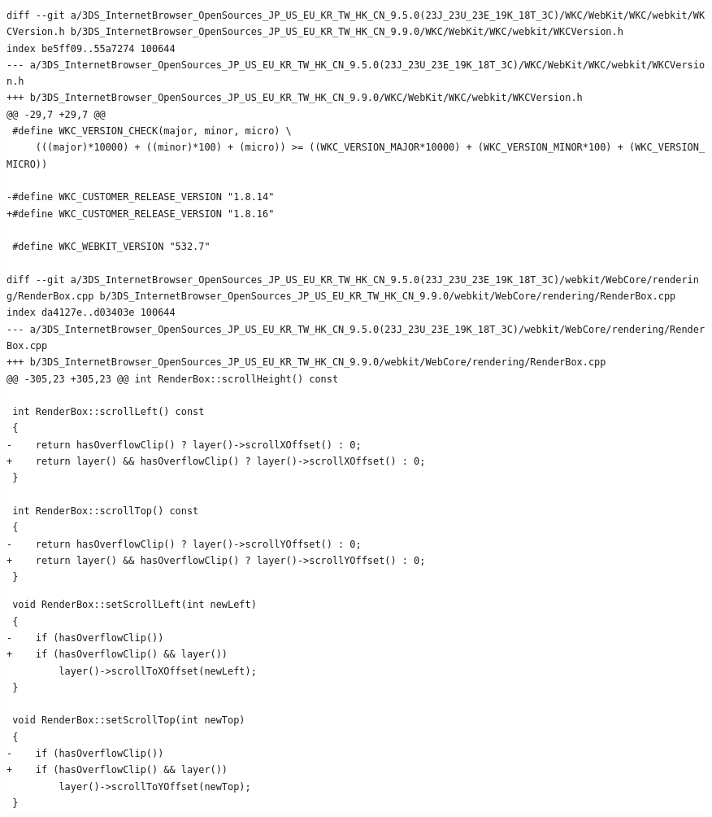 ```
diff --git a/3DS_InternetBrowser_OpenSources_JP_US_EU_KR_TW_HK_CN_9.5.0(23J_23U_23E_19K_18T_3C)/WKC/WebKit/WKC/webkit/WKCVersion.h b/3DS_InternetBrowser_OpenSources_JP_US_EU_KR_TW_HK_CN_9.9.0/WKC/WebKit/WKC/webkit/WKCVersion.h
index be5ff09..55a7274 100644
--- a/3DS_InternetBrowser_OpenSources_JP_US_EU_KR_TW_HK_CN_9.5.0(23J_23U_23E_19K_18T_3C)/WKC/WebKit/WKC/webkit/WKCVersion.h
+++ b/3DS_InternetBrowser_OpenSources_JP_US_EU_KR_TW_HK_CN_9.9.0/WKC/WebKit/WKC/webkit/WKCVersion.h
@@ -29,7 +29,7 @@
 #define WKC_VERSION_CHECK(major, minor, micro) \
     (((major)*10000) + ((minor)*100) + (micro)) >= ((WKC_VERSION_MAJOR*10000) + (WKC_VERSION_MINOR*100) + (WKC_VERSION_MICRO))
 
-#define WKC_CUSTOMER_RELEASE_VERSION "1.8.14"
+#define WKC_CUSTOMER_RELEASE_VERSION "1.8.16"
 
 #define WKC_WEBKIT_VERSION "532.7"
 
diff --git a/3DS_InternetBrowser_OpenSources_JP_US_EU_KR_TW_HK_CN_9.5.0(23J_23U_23E_19K_18T_3C)/webkit/WebCore/rendering/RenderBox.cpp b/3DS_InternetBrowser_OpenSources_JP_US_EU_KR_TW_HK_CN_9.9.0/webkit/WebCore/rendering/RenderBox.cpp
index da4127e..d03403e 100644
--- a/3DS_InternetBrowser_OpenSources_JP_US_EU_KR_TW_HK_CN_9.5.0(23J_23U_23E_19K_18T_3C)/webkit/WebCore/rendering/RenderBox.cpp
+++ b/3DS_InternetBrowser_OpenSources_JP_US_EU_KR_TW_HK_CN_9.9.0/webkit/WebCore/rendering/RenderBox.cpp
@@ -305,23 +305,23 @@ int RenderBox::scrollHeight() const
 
 int RenderBox::scrollLeft() const
 {
-    return hasOverflowClip() ? layer()->scrollXOffset() : 0;
+    return layer() && hasOverflowClip() ? layer()->scrollXOffset() : 0;
 }
 
 int RenderBox::scrollTop() const
 {
-    return hasOverflowClip() ? layer()->scrollYOffset() : 0;
+    return layer() && hasOverflowClip() ? layer()->scrollYOffset() : 0;
 }
```

```
 void RenderBox::setScrollLeft(int newLeft)
 {
-    if (hasOverflowClip())
+    if (hasOverflowClip() && layer())
         layer()->scrollToXOffset(newLeft);
 }
 
 void RenderBox::setScrollTop(int newTop)
 {
-    if (hasOverflowClip())
+    if (hasOverflowClip() && layer())
         layer()->scrollToYOffset(newTop);
 }
```
